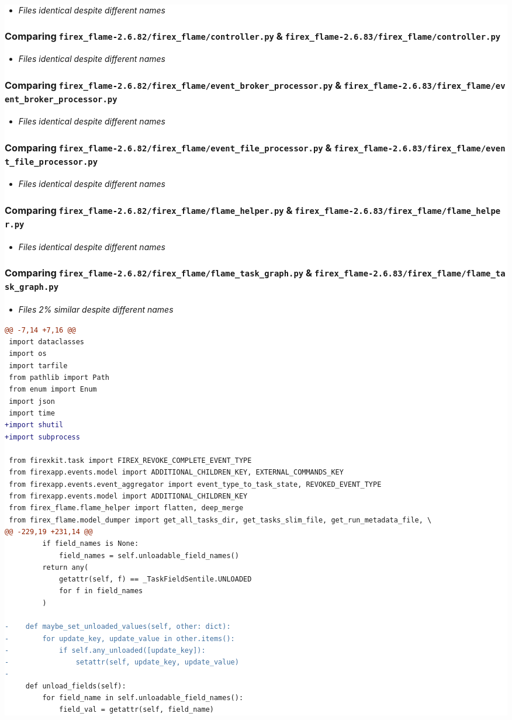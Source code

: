  * *Files identical despite different names*

### Comparing `firex_flame-2.6.82/firex_flame/controller.py` & `firex_flame-2.6.83/firex_flame/controller.py`

 * *Files identical despite different names*

### Comparing `firex_flame-2.6.82/firex_flame/event_broker_processor.py` & `firex_flame-2.6.83/firex_flame/event_broker_processor.py`

 * *Files identical despite different names*

### Comparing `firex_flame-2.6.82/firex_flame/event_file_processor.py` & `firex_flame-2.6.83/firex_flame/event_file_processor.py`

 * *Files identical despite different names*

### Comparing `firex_flame-2.6.82/firex_flame/flame_helper.py` & `firex_flame-2.6.83/firex_flame/flame_helper.py`

 * *Files identical despite different names*

### Comparing `firex_flame-2.6.82/firex_flame/flame_task_graph.py` & `firex_flame-2.6.83/firex_flame/flame_task_graph.py`

 * *Files 2% similar despite different names*

```diff
@@ -7,14 +7,16 @@
 import dataclasses
 import os
 import tarfile
 from pathlib import Path
 from enum import Enum
 import json
 import time
+import shutil
+import subprocess
 
 from firexkit.task import FIREX_REVOKE_COMPLETE_EVENT_TYPE
 from firexapp.events.model import ADDITIONAL_CHILDREN_KEY, EXTERNAL_COMMANDS_KEY
 from firexapp.events.event_aggregator import event_type_to_task_state, REVOKED_EVENT_TYPE
 from firexapp.events.model import ADDITIONAL_CHILDREN_KEY
 from firex_flame.flame_helper import flatten, deep_merge
 from firex_flame.model_dumper import get_all_tasks_dir, get_tasks_slim_file, get_run_metadata_file, \
@@ -229,19 +231,14 @@
         if field_names is None:
             field_names = self.unloadable_field_names()
         return any(
             getattr(self, f) == _TaskFieldSentile.UNLOADED
             for f in field_names
         )
 
-    def maybe_set_unloaded_values(self, other: dict):
-        for update_key, update_value in other.items():
-            if self.any_unloaded([update_key]):
-                setattr(self, update_key, update_value)
-
     def unload_fields(self):
         for field_name in self.unloadable_field_names():
             field_val = getattr(self, field_name)
```